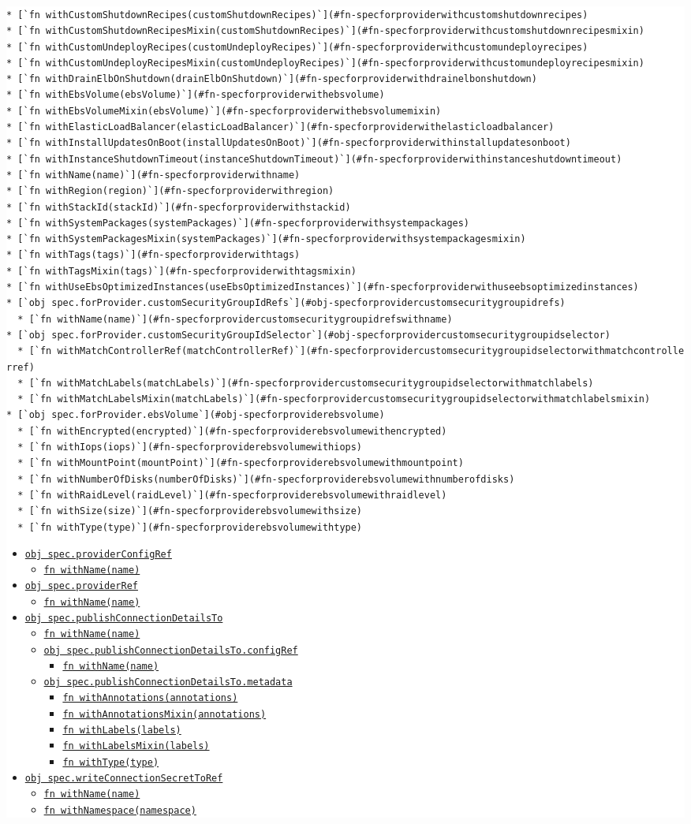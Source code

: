     * [`fn withCustomShutdownRecipes(customShutdownRecipes)`](#fn-specforproviderwithcustomshutdownrecipes)
    * [`fn withCustomShutdownRecipesMixin(customShutdownRecipes)`](#fn-specforproviderwithcustomshutdownrecipesmixin)
    * [`fn withCustomUndeployRecipes(customUndeployRecipes)`](#fn-specforproviderwithcustomundeployrecipes)
    * [`fn withCustomUndeployRecipesMixin(customUndeployRecipes)`](#fn-specforproviderwithcustomundeployrecipesmixin)
    * [`fn withDrainElbOnShutdown(drainElbOnShutdown)`](#fn-specforproviderwithdrainelbonshutdown)
    * [`fn withEbsVolume(ebsVolume)`](#fn-specforproviderwithebsvolume)
    * [`fn withEbsVolumeMixin(ebsVolume)`](#fn-specforproviderwithebsvolumemixin)
    * [`fn withElasticLoadBalancer(elasticLoadBalancer)`](#fn-specforproviderwithelasticloadbalancer)
    * [`fn withInstallUpdatesOnBoot(installUpdatesOnBoot)`](#fn-specforproviderwithinstallupdatesonboot)
    * [`fn withInstanceShutdownTimeout(instanceShutdownTimeout)`](#fn-specforproviderwithinstanceshutdowntimeout)
    * [`fn withName(name)`](#fn-specforproviderwithname)
    * [`fn withRegion(region)`](#fn-specforproviderwithregion)
    * [`fn withStackId(stackId)`](#fn-specforproviderwithstackid)
    * [`fn withSystemPackages(systemPackages)`](#fn-specforproviderwithsystempackages)
    * [`fn withSystemPackagesMixin(systemPackages)`](#fn-specforproviderwithsystempackagesmixin)
    * [`fn withTags(tags)`](#fn-specforproviderwithtags)
    * [`fn withTagsMixin(tags)`](#fn-specforproviderwithtagsmixin)
    * [`fn withUseEbsOptimizedInstances(useEbsOptimizedInstances)`](#fn-specforproviderwithuseebsoptimizedinstances)
    * [`obj spec.forProvider.customSecurityGroupIdRefs`](#obj-specforprovidercustomsecuritygroupidrefs)
      * [`fn withName(name)`](#fn-specforprovidercustomsecuritygroupidrefswithname)
    * [`obj spec.forProvider.customSecurityGroupIdSelector`](#obj-specforprovidercustomsecuritygroupidselector)
      * [`fn withMatchControllerRef(matchControllerRef)`](#fn-specforprovidercustomsecuritygroupidselectorwithmatchcontrollerref)
      * [`fn withMatchLabels(matchLabels)`](#fn-specforprovidercustomsecuritygroupidselectorwithmatchlabels)
      * [`fn withMatchLabelsMixin(matchLabels)`](#fn-specforprovidercustomsecuritygroupidselectorwithmatchlabelsmixin)
    * [`obj spec.forProvider.ebsVolume`](#obj-specforproviderebsvolume)
      * [`fn withEncrypted(encrypted)`](#fn-specforproviderebsvolumewithencrypted)
      * [`fn withIops(iops)`](#fn-specforproviderebsvolumewithiops)
      * [`fn withMountPoint(mountPoint)`](#fn-specforproviderebsvolumewithmountpoint)
      * [`fn withNumberOfDisks(numberOfDisks)`](#fn-specforproviderebsvolumewithnumberofdisks)
      * [`fn withRaidLevel(raidLevel)`](#fn-specforproviderebsvolumewithraidlevel)
      * [`fn withSize(size)`](#fn-specforproviderebsvolumewithsize)
      * [`fn withType(type)`](#fn-specforproviderebsvolumewithtype)
  * [`obj spec.providerConfigRef`](#obj-specproviderconfigref)
    * [`fn withName(name)`](#fn-specproviderconfigrefwithname)
  * [`obj spec.providerRef`](#obj-specproviderref)
    * [`fn withName(name)`](#fn-specproviderrefwithname)
  * [`obj spec.publishConnectionDetailsTo`](#obj-specpublishconnectiondetailsto)
    * [`fn withName(name)`](#fn-specpublishconnectiondetailstowithname)
    * [`obj spec.publishConnectionDetailsTo.configRef`](#obj-specpublishconnectiondetailstoconfigref)
      * [`fn withName(name)`](#fn-specpublishconnectiondetailstoconfigrefwithname)
    * [`obj spec.publishConnectionDetailsTo.metadata`](#obj-specpublishconnectiondetailstometadata)
      * [`fn withAnnotations(annotations)`](#fn-specpublishconnectiondetailstometadatawithannotations)
      * [`fn withAnnotationsMixin(annotations)`](#fn-specpublishconnectiondetailstometadatawithannotationsmixin)
      * [`fn withLabels(labels)`](#fn-specpublishconnectiondetailstometadatawithlabels)
      * [`fn withLabelsMixin(labels)`](#fn-specpublishconnectiondetailstometadatawithlabelsmixin)
      * [`fn withType(type)`](#fn-specpublishconnectiondetailstometadatawithtype)
  * [`obj spec.writeConnectionSecretToRef`](#obj-specwriteconnectionsecrettoref)
    * [`fn withName(name)`](#fn-specwriteconnectionsecrettorefwithname)
    * [`fn withNamespace(namespace)`](#fn-specwriteconnectionsecrettorefwithnamespace)
